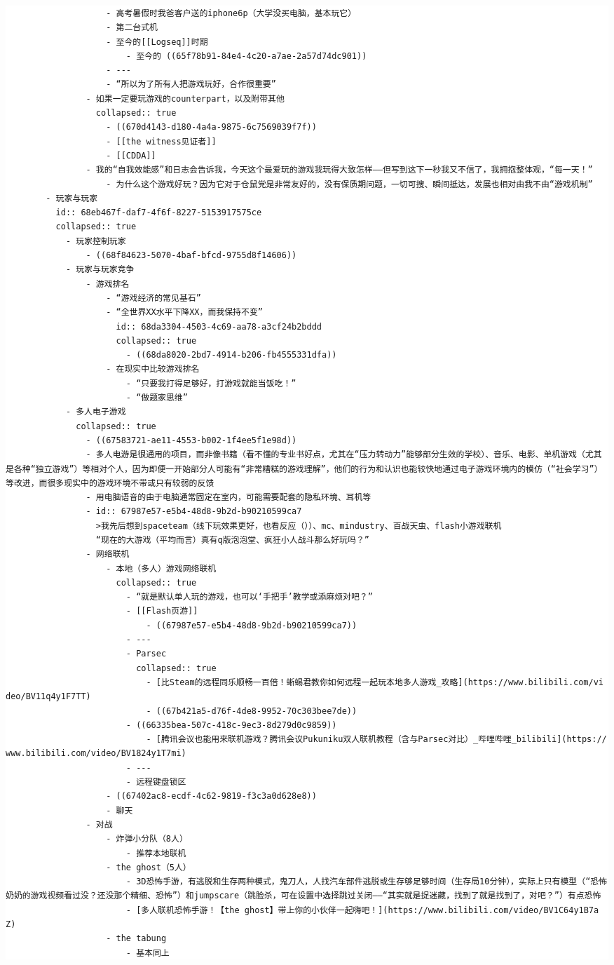 						- 高考暑假时我爸客户送的iphone6p（大学没买电脑，基本玩它）
						- 第二台式机
						- 至今的[[Logseq]]时期
							- 至今的 ((65f78b91-84e4-4c20-a7ae-2a57d74dc901))
						- ---
						- “所以为了所有人把游戏玩好，合作很重要”
					- 如果一定要玩游戏的counterpart，以及附带其他
					  collapsed:: true
						- ((670d4143-d180-4a4a-9875-6c7569039f7f))
						- [[the witness见证者]]
						- [[CDDA]]
					- 我的“自我效能感”和日志会告诉我，今天这个最爱玩的游戏我玩得大致怎样——但写到这下一秒我又不信了，我拥抱整体观，“每一天！”
						- 为什么这个游戏好玩？因为它对于仓鼠党是非常友好的，没有保质期问题，一切可搜、瞬间抵达，发展也相对由我不由“游戏机制”
			- 玩家与玩家
			  id:: 68eb467f-daf7-4f6f-8227-5153917575ce
			  collapsed:: true
				- 玩家控制玩家
					- ((68f84623-5070-4baf-bfcd-9755d8f14606))
				- 玩家与玩家竞争
					- 游戏排名
						- “游戏经济的常见基石”
						- “全世界XX水平下降XX，而我保持不变”
						  id:: 68da3304-4503-4c69-aa78-a3cf24b2bddd
						  collapsed:: true
							- ((68da8020-2bd7-4914-b206-fb4555331dfa))
						- 在现实中比较游戏排名
							- “只要我打得足够好，打游戏就能当饭吃！”
							- “做题家思维”
				- 多人电子游戏
				  collapsed:: true
					- ((67583721-ae11-4553-b002-1f4ee5f1e98d))
					- 多人电游是很通用的项目，而非像书籍（看不懂的专业书好点，尤其在“压力转动力”能够部分生效的学校）、音乐、电影、单机游戏（尤其是各种“独立游戏”）等相对个人，因为即便一开始部分人可能有“非常糟糕的游戏理解”，他们的行为和认识也能较快地通过电子游戏环境内的模仿（“社会学习”）等改进，而很多现实中的游戏环境不带或只有较弱的反馈
					- 用电脑语音的由于电脑通常固定在室内，可能需要配套的隐私环境、耳机等
					- id:: 67987e57-e5b4-48d8-9b2d-b90210599ca7
					  >我先后想到spaceteam（线下玩效果更好，也看反应（））、mc、mindustry、百战天虫、flash小游戏联机
					  “现在的大游戏（平均而言）真有q版泡泡堂、疯狂小人战斗那么好玩吗？”
					- 网络联机
						- 本地（多人）游戏网络联机
						  collapsed:: true
							- “就是默认单人玩的游戏，也可以‘手把手’教学或添麻烦对吧？”
							- [[Flash页游]]
								- ((67987e57-e5b4-48d8-9b2d-b90210599ca7))
							- ---
							- Parsec
							  collapsed:: true
								- [比Steam的远程同乐顺畅一百倍！蜥蜴君教你如何远程一起玩本地多人游戏_攻略](https://www.bilibili.com/video/BV11q4y1F7TT)
								- ((67b421a5-d76f-4de8-9952-70c303bee7de))
							- ((66335bea-507c-418c-9ec3-8d279d0c9859))
								- [腾讯会议也能用来联机游戏？腾讯会议Pukuniku双人联机教程（含与Parsec对比）_哔哩哔哩_bilibili](https://www.bilibili.com/video/BV1824y1T7mi)
							- ---
							- 远程键盘锁区
						- ((67402ac8-ecdf-4c62-9819-f3c3a0d628e8))
						- 聊天
					- 对战
						- 炸弹小分队（8人）
							- 推荐本地联机
						- the ghost（5人）
							- 3D恐怖手游，有逃脱和生存两种模式，鬼刀人，人找汽车部件逃脱或生存够足够时间（生存局10分钟），实际上只有模型（“恐怖奶奶的游戏视频看过没？还没那个精细、恐怖”）和jumpscare（跳脸杀，可在设置中选择跳过关闭——“其实就是捉迷藏，找到了就是找到了，对吧？”）有点恐怖
							- [多人联机恐怖手游！【the ghost】带上你的小伙伴一起嗨吧！](https://www.bilibili.com/video/BV1C64y1B7aZ)
						- the tabung
							- 基本同上